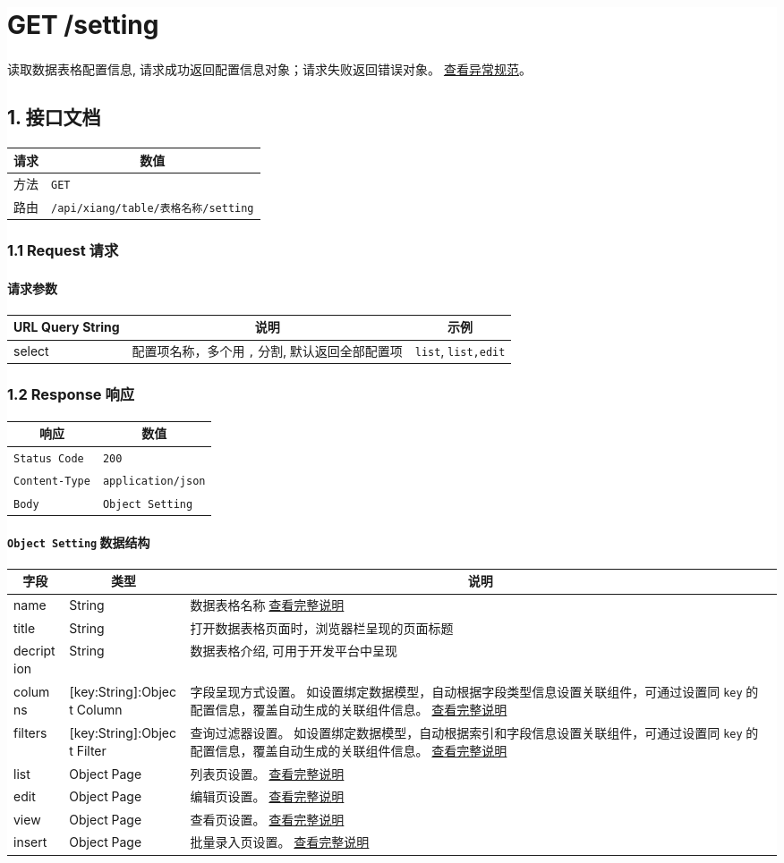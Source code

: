 # GET /setting

读取数据表格配置信息, 请求成功返回配置信息对象；请求失败返回错误对象。 [查看异常规范](../../api/protocol/http.md#4-异常规范)。

## 1. 接口文档

| 请求 | 数值                                |
| ---- | ----------------------------------- |
| 方法 | `GET`                               |
| 路由 | `/api/xiang/table/表格名称/setting` |

### 1.1 Request 请求

#### 请求参数

| URL Query String | 说明                                            | 示例                |
| ---------------- | ----------------------------------------------- | ------------------- |
| select           | 配置项名称，多个用 `,` 分割, 默认返回全部配置项 | `list`, `list,edit` |

### 1.2 Response 响应

| 响应           | 数值               |
| -------------- | ------------------ |
| `Status Code`  | `200`              |
| `Content-Type` | `application/json` |
| `Body`         | `Object Setting`   |

#### `Object Setting` 数据结构

| 字段       | 类型                         | 说明                                                                                                                                                                             |
| ---------- | ---------------------------- | -------------------------------------------------------------------------------------------------------------------------------------------------------------------------------- |
| name       | String                       | 数据表格名称 [查看完整说明](#21-基础信息)                                                                                                                                        |
| title      | String                       | 打开数据表格页面时，浏览器栏呈现的页面标题                                                                                                                                       |
| decription | String                       | 数据表格介绍, 可用于开发平台中呈现                                                                                                                                               |
| columns    | \[key:String\]:Object Column | 字段呈现方式设置。 如设置绑定数据模型，自动根据字段类型信息设置关联组件，可通过设置同 `key` 的配置信息，覆盖自动生成的关联组件信息。 [查看完整说明](../#24-字段呈现方式-columns) |
| filters    | \[key:String\]:Object Filter | 查询过滤器设置。 如设置绑定数据模型，自动根据索引和字段信息设置关联组件，可通过设置同 `key` 的配置信息，覆盖自动生成的关联组件信息。 [查看完整说明](../#25-查询过滤器-fliters)   |
| list       | Object Page                  | 列表页设置。 [查看完整说明](../#26-列表页-list)                                                                                                                                  |
| edit       | Object Page                  | 编辑页设置。 [查看完整说明](../#27-编辑页-edit)                                                                                                                                  |
| view       | Object Page                  | 查看页设置。 [查看完整说明](../#28-查看页-view)                                                                                                                                  |
| insert     | Object Page                  | 批量录入页设置。 [查看完整说明](../#29-批量录入页-insert)                                                                                                                        |
